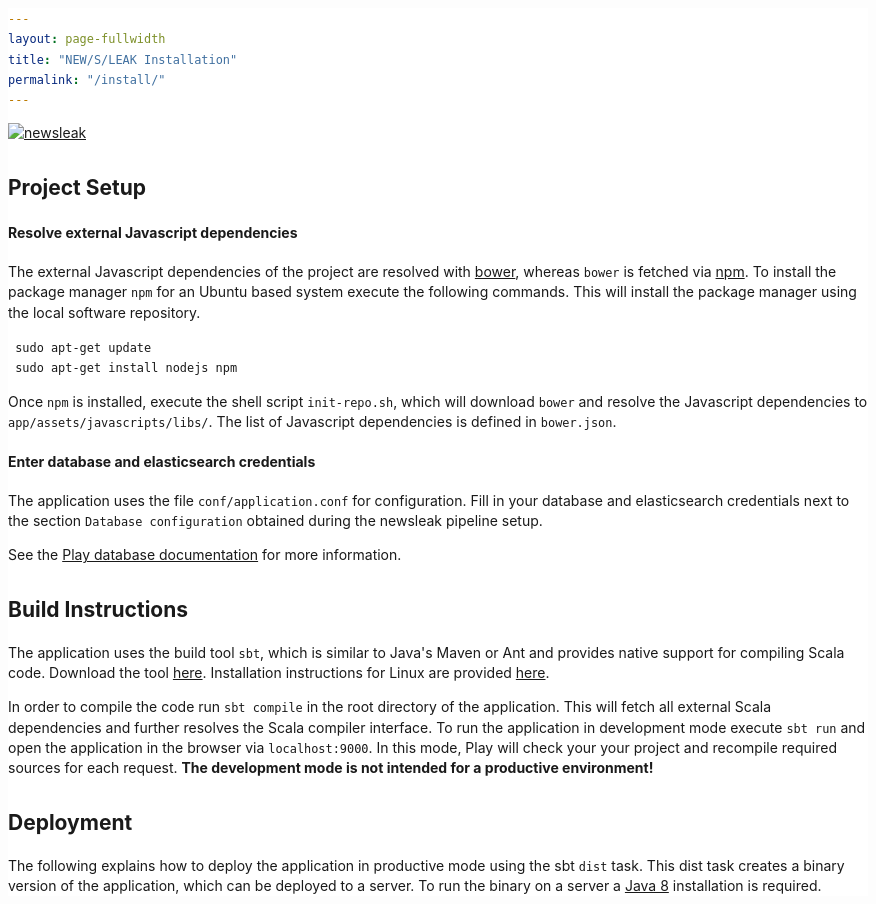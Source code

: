 ```yaml
---
layout: page-fullwidth
title: "NEW/S/LEAK Installation"
permalink: "/install/"
---
```

[![newsleak](http://newsleak.io/wp-content/uploads/2016/03/cropped-logo-draft.png)](https://tudarmstadt-lt.github.io/newsleak-frontend/install/)

## Project Setup

#### Resolve external Javascript dependencies

The external Javascript dependencies of the project are resolved with [bower](https://bower.io/), whereas `bower` is fetched via [npm](https://www.npmjs.com/). To install the package manager `npm` for an Ubuntu based system execute the following commands. This will install the package manager using the local software repository.

```
 sudo apt-get update
 sudo apt-get install nodejs npm

```
Once `npm` is installed, execute the shell script `init-repo.sh`, which will download `bower` and resolve the Javascript dependencies to `app/assets/javascripts/libs/`. The list of Javascript dependencies is defined in `bower.json`.

#### Enter database and elasticsearch credentials

The application uses the file `conf/application.conf` for configuration. Fill in your database and elasticsearch credentials next to the section `Database configuration` obtained during the newsleak pipeline setup.

See the [Play database documentation](https://www.playframework.com/documentation/2.5.x/ScalaDatabase) for more information.

## Build Instructions

The application uses the build tool `sbt`, which is similar to Java's Maven or Ant and provides native support for compiling Scala code. Download the tool [here](http://www.scala-sbt.org/). Installation instructions for Linux are provided [here](http://www.scala-sbt.org/release/docs/Manual-Installation.html).

In order to compile the code run `sbt compile` in the root directory of the application. This will fetch all external Scala dependencies and further resolves the Scala compiler interface. To run the application in development mode execute `sbt run` and open the application in the browser via `localhost:9000`. In this mode, Play will check your your project and recompile required sources for each request. **The development mode is not intended for a productive environment!**

## Deployment

The following explains how to deploy the application in productive mode using the sbt `dist` task. This dist task creates a binary version of the application, which can be deployed to a server. To run the binary on a server a [Java 8](http://www.oracle.com/technetwork/java/javase/downloads/index-jsp-138363.html) installation is required.
